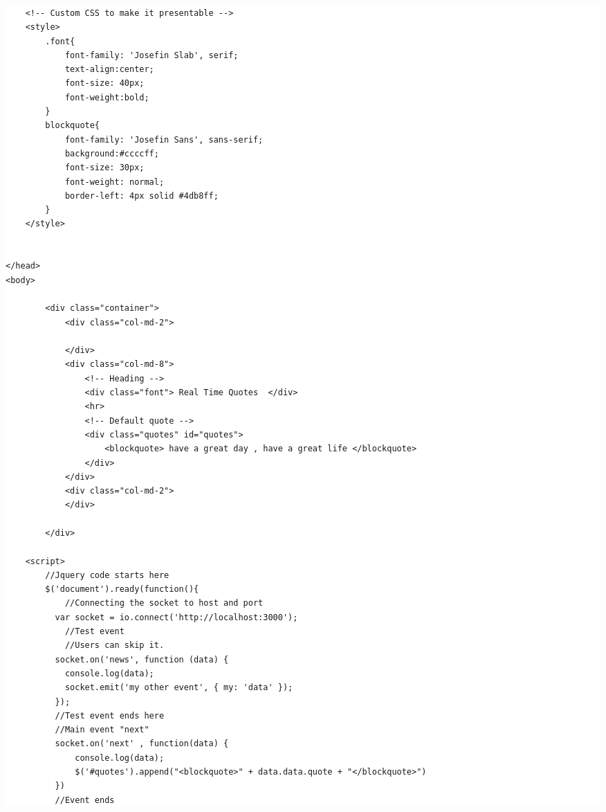     	<!-- Custom CSS to make it presentable -->
    	<style>	
    		.font{
    			font-family: 'Josefin Slab', serif;
    			text-align:center;
    			font-size: 40px;
    			font-weight:bold;
    		}
    		blockquote{
    			font-family: 'Josefin Sans', sans-serif;
    			background:#ccccff;
    			font-size: 30px;
    			font-weight: normal;
    			border-left: 4px solid #4db8ff;
    		}	
    	</style>
    	
      
    </head>
    <body> 
    
    		<div class="container"> 
    			<div class="col-md-2">
    			
    			</div>
    			<div class="col-md-8">	
    				<!-- Heading -->
    				<div class="font"> Real Time Quotes  </div> 
    				<hr>
    				<!-- Default quote -->
    				<div class="quotes" id="quotes"> 
    					<blockquote> have a great day , have a great life </blockquote>  
    				</div> 
    			</div>
    			<div class="col-md-2">
    			</div>
    
    		</div> 
    
    	<script>
    		//Jquery code starts here
    		$('document').ready(function(){
    			//Connecting the socket to host and port
    		  var socket = io.connect('http://localhost:3000');
    			//Test event 
    			//Users can skip it.
    		  socket.on('news', function (data) {
    			console.log(data);
    			socket.emit('my other event', { my: 'data' });
    		  });
    		  //Test event ends here
    		  //Main event "next" 
    		  socket.on('next' , function(data) {
    			  console.log(data); 
    			  $('#quotes').append("<blockquote>" + data.data.quote + "</blockquote>")
    		  })
    		  //Event ends
    